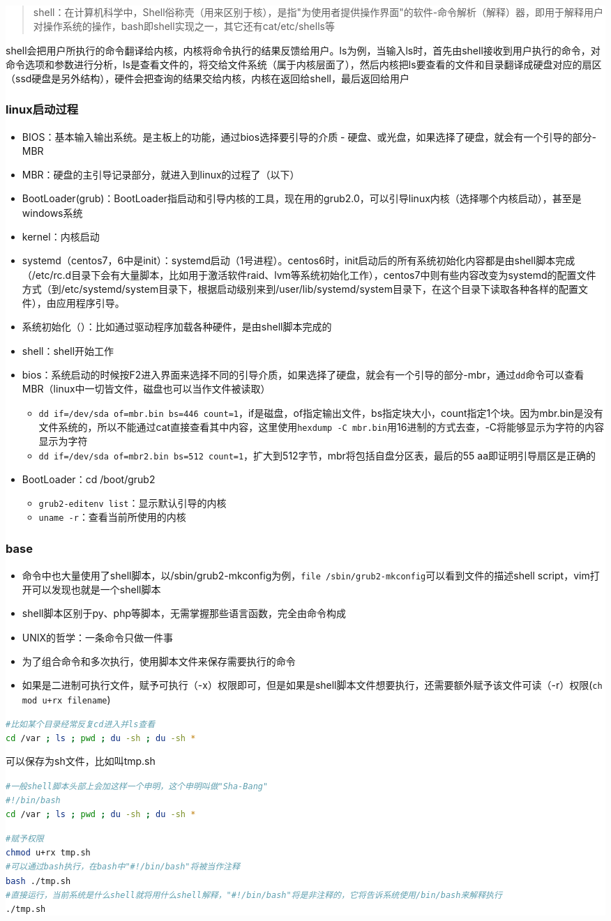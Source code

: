 > shell：在计算机科学中，Shell俗称壳（用来区别于核），是指"为使用者提供操作界面"的软件-命令解析（解释）器，即用于解释用户对操作系统的操作，bash即shell实现之一，其它还有cat/etc/shells等

shell会把用户所执行的命令翻译给内核，内核将命令执行的结果反馈给用户。ls为例，当输入ls时，首先由shell接收到用户执行的命令，对命令选项和参数进行分析，ls是查看文件的，将交给文件系统（属于内核层面了），然后内核把ls要查看的文件和目录翻译成硬盘对应的扇区（ssd硬盘是另外结构），硬件会把查询的结果交给内核，内核在返回给shell，最后返回给用户





### linux启动过程

- BIOS：基本输入输出系统。是主板上的功能，通过bios选择要引导的介质 - 硬盘、或光盘，如果选择了硬盘，就会有一个引导的部分-MBR
- MBR：硬盘的主引导记录部分，就进入到linux的过程了（以下）
- BootLoader(grub)：BootLoader指启动和引导内核的工具，现在用的grub2.0，可以引导linux内核（选择哪个内核启动），甚至是windows系统
- kernel：内核启动
- systemd（centos7，6中是init）：systemd启动（1号进程）。centos6时，init启动后的所有系统初始化内容都是由shell脚本完成（/etc/rc.d目录下会有大量脚本，比如用于激活软件raid、lvm等系统初始化工作），centos7中则有些内容改变为systemd的配置文件方式（到/etc/systemd/system目录下，根据启动级别来到/user/lib/systemd/system目录下，在这个目录下读取各种各样的配置文件），由应用程序引导。
- 系统初始化（）：比如通过驱动程序加载各种硬件，是由shell脚本完成的
- shell：shell开始工作



- bios：系统启动的时候按F2进入界面来选择不同的引导介质，如果选择了硬盘，就会有一个引导的部分-mbr，通过`dd`命令可以查看MBR（linux中一切皆文件，磁盘也可以当作文件被读取）
  - `dd if=/dev/sda of=mbr.bin bs=446 count=1`，if是磁盘，of指定输出文件，bs指定块大小，count指定1个块。因为mbr.bin是没有文件系统的，所以不能通过cat直接查看其中内容，这里使用`hexdump -C mbr.bin`用16进制的方式去查，-C将能够显示为字符的内容显示为字符
  - `dd if=/dev/sda of=mbr2.bin bs=512 count=1`，扩大到512字节，mbr将包括自盘分区表，最后的55 aa即证明引导扇区是正确的
- BootLoader：cd /boot/grub2
  - `grub2-editenv list`：显示默认引导的内核
  - `uname -r`：查看当前所使用的内核

### base

- 命令中也大量使用了shell脚本，以/sbin/grub2-mkconfig为例，`file /sbin/grub2-mkconfig`可以看到文件的描述shell script，vim打开可以发现也就是一个shell脚本

- shell脚本区别于py、php等脚本，无需掌握那些语言函数，完全由命令构成
- UNIX的哲学：一条命令只做一件事
- 为了组合命令和多次执行，使用脚本文件来保存需要执行的命令
- 如果是二进制可执行文件，赋予可执行（-x）权限即可，但是如果是shell脚本文件想要执行，还需要额外赋予该文件可读（-r）权限(`chmod u+rx filename`)

```sh
#比如某个目录经常反复cd进入并ls查看
cd /var ; ls ; pwd ; du -sh ; du -sh *
```

可以保存为sh文件，比如叫tmp.sh

```sh
#一般shell脚本头部上会加这样一个申明，这个申明叫做"Sha-Bang"
#!/bin/bash
cd /var ; ls ; pwd ; du -sh ; du -sh *
```

```sh
#赋予权限
chmod u+rx tmp.sh
#可以通过bash执行，在bash中"#!/bin/bash"将被当作注释
bash ./tmp.sh
#直接运行，当前系统是什么shell就将用什么shell解释，"#!/bin/bash"将是非注释的，它将告诉系统使用/bin/bash来解释执行
./tmp.sh
```
